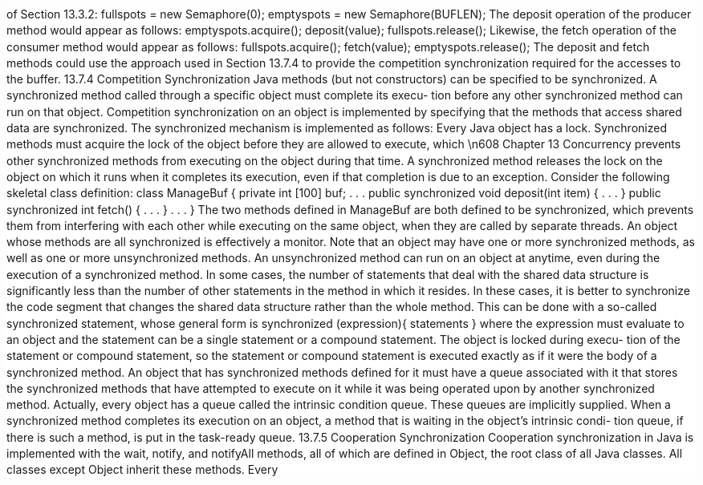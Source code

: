 of Section 13.3.2:
fullspots = new Semaphore(0);
emptyspots = new Semaphore(BUFLEN);
The deposit operation of the producer method would appear as follows:
emptyspots.acquire();
deposit(value);
fullspots.release();
Likewise, the fetch operation of the consumer method would appear as follows:
fullspots.acquire();
fetch(value);
emptyspots.release();
The deposit and fetch methods could use the approach used in Section 13.7.4 
to provide the competition synchronization required for the accesses to the buffer.
13.7.4 Competition Synchronization
Java methods (but not constructors) can be specified to be synchronized. A 
synchronized method called through a specific object must complete its execu-
tion before any other synchronized method can run on that object. Competition 
synchronization on an object is implemented by specifying that the methods 
that access shared data are synchronized. The synchronized mechanism is 
implemented as follows: Every Java object has a lock. Synchronized methods 
must acquire the lock of the object before they are allowed to execute, which 
\n608     Chapter 13  Concurrency
prevents other synchronized methods from executing on the object during that 
time. A synchronized method releases the lock on the object on which it runs 
when it completes its execution, even if that completion is due to an exception. 
Consider the following skeletal class definition:
class ManageBuf {
  private int [100] buf;
  . . .
  public synchronized void deposit(int item) { . . . }
  public synchronized int fetch() { . . . }
  . . .
}
The two methods defined in ManageBuf are both defined to be 
 synchronized, which prevents them from interfering with each other while 
executing on the same object, when they are called by separate threads.
An object whose methods are all synchronized is effectively a monitor. 
Note that an object may have one or more synchronized methods, as well as 
one or more unsynchronized methods. An unsynchronized method can run 
on an object at anytime, even during the execution of a synchronized method.
In some cases, the number of statements that deal with the shared data 
structure is significantly less than the number of other statements in the method 
in which it resides. In these cases, it is better to synchronize the code segment 
that changes the shared data structure rather than the whole method. This can 
be done with a so-called synchronized statement, whose general form is
synchronized (expression){
  statements
}
where the expression must evaluate to an object and the statement can be a 
single statement or a compound statement. The object is locked during execu-
tion of the statement or compound statement, so the statement or compound 
statement is executed exactly as if it were the body of a synchronized method.
An object that has synchronized methods defined for it must have a queue 
associated with it that stores the synchronized methods that have attempted to 
execute on it while it was being operated upon by another synchronized method. 
Actually, every object has a queue called the intrinsic condition queue. These 
queues are implicitly supplied. When a synchronized method completes its 
execution on an object, a method that is waiting in the object’s intrinsic condi-
tion queue, if there is such a method, is put in the task-ready queue.
13.7.5 Cooperation Synchronization
Cooperation synchronization in Java is implemented with the wait, notify, 
and notifyAll methods, all of which are defined in Object, the root class 
of all Java classes. All classes except Object inherit these methods. Every